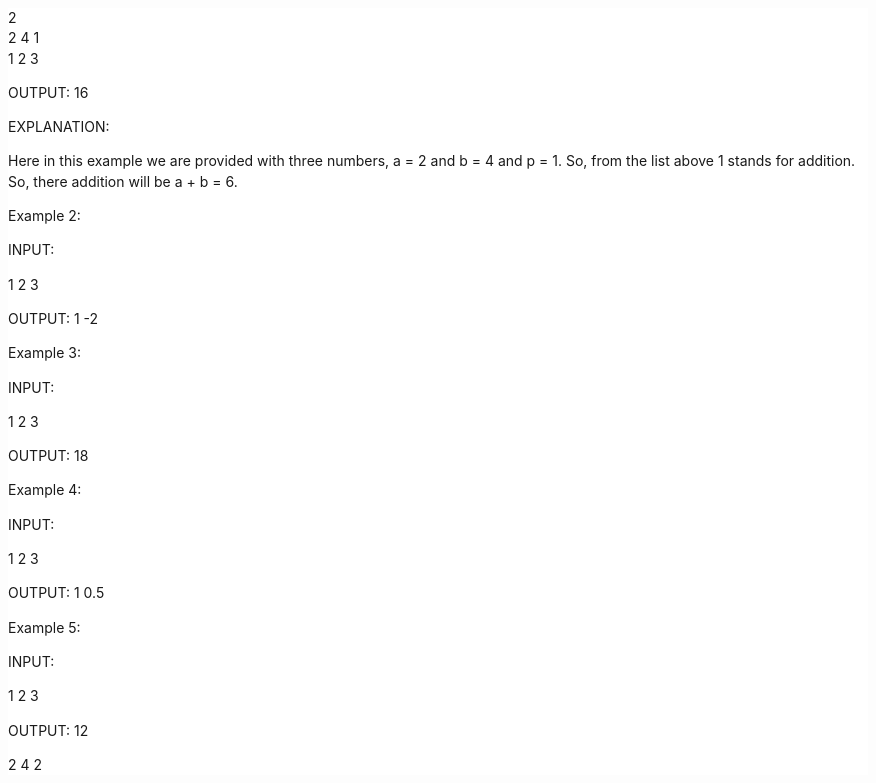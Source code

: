 </div>
</div>
<div class="layoutArea">
<div class="column">
2

</div>
</div>
</div>
<div class="page" title="Page 3">
<div class="layoutArea">
<div class="column">
2 4 1

</div>
</div>
<div class="layoutArea">
<div class="column">
1 2 3

OUTPUT: 16

EXPLANATION:

Here in this example we are provided with three numbers, a = 2 and b = 4 and p = 1. So, from the list above 1 stands for addition. So, there addition will be a + b = 6.

Example 2:

INPUT:

1 2 3

OUTPUT: 1 -2

Example 3:

INPUT:

1 2 3

OUTPUT: 18

Example 4:

INPUT:

1 2 3

OUTPUT: 1 0.5

Example 5:

INPUT:

1 2 3

OUTPUT: 12

</div>
</div>
<div class="layoutArea">
<div class="column">
2 4 2
